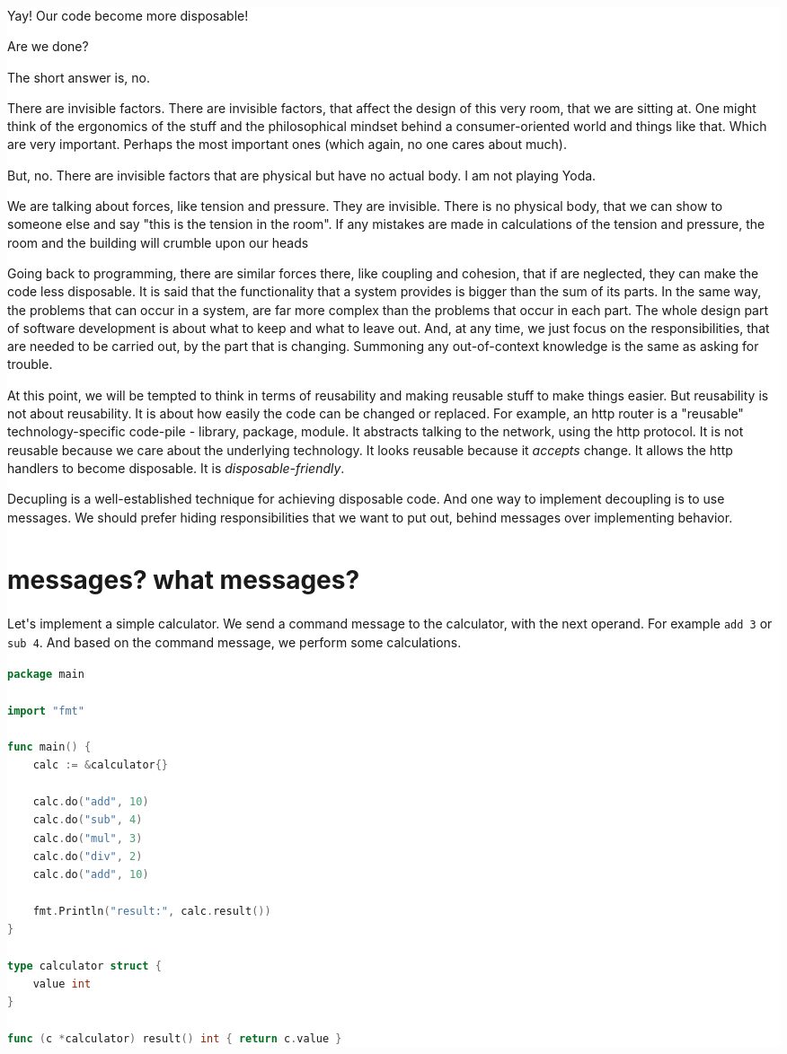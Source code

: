 Yay! Our code become more disposable!

Are we done?

The short answer is, no.

There are invisible factors. There are invisible factors, that affect the design of this very room, that we are sitting at. One might think of the ergonomics of the stuff and the philosophical mindset behind a consumer-oriented world and things like that. Which are very important. Perhaps the most important ones (which again, no one cares about much).

But, no. There are invisible factors that are physical but have no actual body. I am not playing Yoda.

We are talking about forces, like tension and pressure. They are invisible. There is no physical body, that we can show to someone else and say "this is the tension in the room". If any mistakes are made in calculations of the tension and pressure, the room and the building will crumble upon our heads

Going back to programming, there are similar forces there, like coupling and cohesion, that if are neglected, they can make the code less disposable. It is said that the functionality that a system provides is bigger than the sum of its parts. In the same way, the problems that can occur in a system, are far more complex than the problems that occur in each part. The whole design part of software development is about what to keep and what to leave out. And, at any time, we just focus on the responsibilities, that are needed to be carried out, by the part that is changing. Summoning any out-of-context knowledge is the same as asking for trouble.

At this point, we will be tempted to think in terms of reusability and making reusable stuff to make things easier. But reusability is not about reusability. It is about how easily the code can be changed or replaced. For example, an http router is a "reusable" technology-specific code-pile - library, package, module. It abstracts talking to the network, using the http protocol. It is not reusable because we care about the underlying technology. It looks reusable because it _accepts_ change. It allows the http handlers to become disposable. It is _disposable-friendly_.

Decupling is a well-established technique for achieving disposable code. And one way to implement decoupling is to use messages. We should prefer hiding responsibilities that we want to put out, behind messages over implementing behavior.

# messages? what messages?

Let's implement a simple calculator. We send a command message to the calculator, with the next operand. For example `add 3` or `sub 4`. And based on the command message, we perform some calculations.

```go
package main

import "fmt"

func main() {
	calc := &calculator{}

	calc.do("add", 10)
	calc.do("sub", 4)
	calc.do("mul", 3)
	calc.do("div", 2)
	calc.do("add", 10)

	fmt.Println("result:", calc.result())
}

type calculator struct {
	value int
}

func (c *calculator) result() int { return c.value }

```